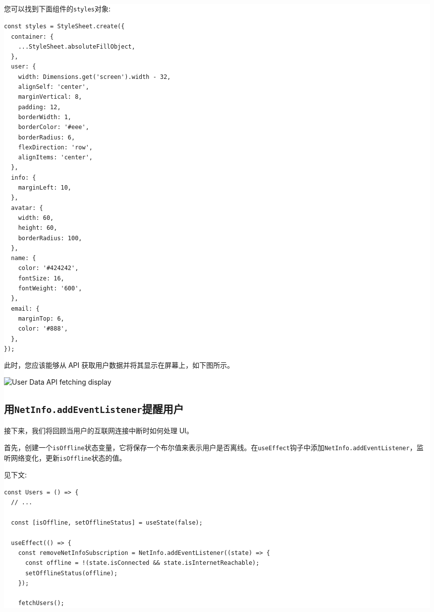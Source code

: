 您可以找到下面组件的`styles`对象:

```
const styles = StyleSheet.create({
  container: {
    ...StyleSheet.absoluteFillObject,
  },
  user: {
    width: Dimensions.get('screen').width - 32,
    alignSelf: 'center',
    marginVertical: 8,
    padding: 12,
    borderWidth: 1,
    borderColor: '#eee',
    borderRadius: 6,
    flexDirection: 'row',
    alignItems: 'center',
  },
  info: {
    marginLeft: 10,
  },
  avatar: {
    width: 60,
    height: 60,
    borderRadius: 100,
  },
  name: {
    color: '#424242',
    fontSize: 16,
    fontWeight: '600',
  },
  email: {
    marginTop: 6,
    color: '#888',
  },
});

```

此时，您应该能够从 API 获取用户数据并将其显示在屏幕上，如下图所示。

![User Data API fetching display](img/7a784a605e5129ee6b4f88ddcd8f4962.png)

## 用`NetInfo.addEventListener`提醒用户

接下来，我们将回顾当用户的互联网连接中断时如何处理 UI。

首先，创建一个`isOffline`状态变量，它将保存一个布尔值来表示用户是否离线。在`useEffect`钩子中添加`NetInfo.addEventListener`，监听网络变化，更新`isOffline`状态的值。

见下文:

```
const Users = () => {
  // ...

  const [isOffline, setOfflineStatus] = useState(false);

  useEffect(() => {
    const removeNetInfoSubscription = NetInfo.addEventListener((state) => {
      const offline = !(state.isConnected && state.isInternetReachable);
      setOfflineStatus(offline);
    });

    fetchUsers();

```